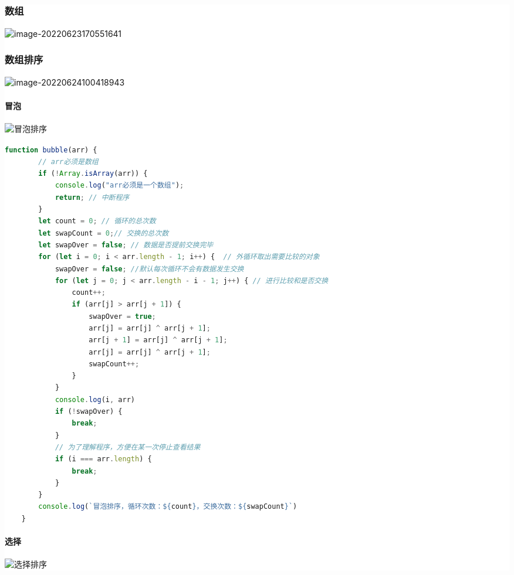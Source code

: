 ### 数组

![image-20220623170551641](前端CDW100课堂笔记.assets/image-20220623170551641.png)

### 数组排序

![image-20220624100418943](前端CDW100课堂笔记.assets/image-20220624100418943.png)

#### 冒泡

![冒泡排序](前端CDW100课堂笔记.assets/冒泡排序.gif)

```js
function bubble(arr) {
        // arr必须是数组
        if (!Array.isArray(arr)) {
            console.log("arr必须是一个数组");
            return; // 中断程序
        }
        let count = 0; // 循环的总次数
        let swapCount = 0;// 交换的总次数
        let swapOver = false; // 数据是否提前交换完毕
        for (let i = 0; i < arr.length - 1; i++) {  // 外循环取出需要比较的对象
            swapOver = false; //默认每次循环不会有数据发生交换
            for (let j = 0; j < arr.length - i - 1; j++) { // 进行比较和是否交换
                count++;
                if (arr[j] > arr[j + 1]) {
                    swapOver = true;
                    arr[j] = arr[j] ^ arr[j + 1];
                    arr[j + 1] = arr[j] ^ arr[j + 1];
                    arr[j] = arr[j] ^ arr[j + 1];
                    swapCount++;
                }
            }
            console.log(i, arr)
            if (!swapOver) {
                break;
            }
            // 为了理解程序，方便在某一次停止查看结果
            if (i === arr.length) {
                break;
            }
        }
        console.log(`冒泡排序，循环次数：${count}，交换次数：${swapCount}`)
    }
```



#### 选择

![选择排序](前端CDW100课堂笔记.assets/选择排序.gif)

